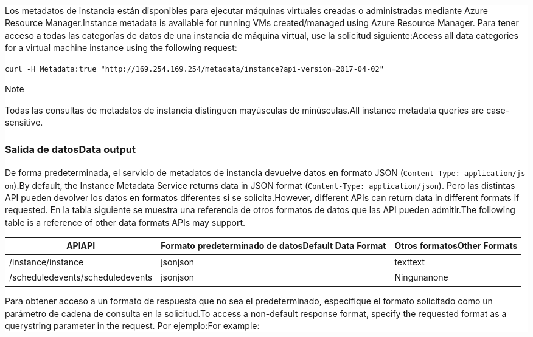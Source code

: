 <span data-ttu-id="3eac0-139">Los metadatos de instancia están disponibles para ejecutar máquinas virtuales creadas o administradas mediante [Azure Resource Manager](https://docs.microsoft.com/rest/api/resources/).</span><span class="sxs-lookup"><span data-stu-id="3eac0-139">Instance metadata is available for running VMs created/managed using [Azure Resource Manager](https://docs.microsoft.com/rest/api/resources/).</span></span> <span data-ttu-id="3eac0-140">Para tener acceso a todas las categorías de datos de una instancia de máquina virtual, use la solicitud siguiente:</span><span class="sxs-lookup"><span data-stu-id="3eac0-140">Access all data categories for a virtual machine instance using the following request:</span></span>

```
curl -H Metadata:true "http://169.254.169.254/metadata/instance?api-version=2017-04-02"
```

> [!NOTE] 
> <span data-ttu-id="3eac0-141">Todas las consultas de metadatos de instancia distinguen mayúsculas de minúsculas.</span><span class="sxs-lookup"><span data-stu-id="3eac0-141">All instance metadata queries are case-sensitive.</span></span>

### <a name="data-output"></a><span data-ttu-id="3eac0-142">Salida de datos</span><span class="sxs-lookup"><span data-stu-id="3eac0-142">Data output</span></span>
<span data-ttu-id="3eac0-143">De forma predeterminada, el servicio de metadatos de instancia devuelve datos en formato JSON (`Content-Type: application/json`).</span><span class="sxs-lookup"><span data-stu-id="3eac0-143">By default, the Instance Metadata Service returns data in JSON format (`Content-Type: application/json`).</span></span> <span data-ttu-id="3eac0-144">Pero las distintas API pueden devolver los datos en formatos diferentes si se solicita.</span><span class="sxs-lookup"><span data-stu-id="3eac0-144">However, different APIs can return data in different formats if requested.</span></span>
<span data-ttu-id="3eac0-145">En la tabla siguiente se muestra una referencia de otros formatos de datos que las API pueden admitir.</span><span class="sxs-lookup"><span data-stu-id="3eac0-145">The following table is a reference of other data formats APIs may support.</span></span>

<span data-ttu-id="3eac0-146">API</span><span class="sxs-lookup"><span data-stu-id="3eac0-146">API</span></span> | <span data-ttu-id="3eac0-147">Formato predeterminado de datos</span><span class="sxs-lookup"><span data-stu-id="3eac0-147">Default Data Format</span></span> | <span data-ttu-id="3eac0-148">Otros formatos</span><span class="sxs-lookup"><span data-stu-id="3eac0-148">Other Formats</span></span>
--------|---------------------|--------------
<span data-ttu-id="3eac0-149">/instance</span><span class="sxs-lookup"><span data-stu-id="3eac0-149">/instance</span></span> | <span data-ttu-id="3eac0-150">json</span><span class="sxs-lookup"><span data-stu-id="3eac0-150">json</span></span> | <span data-ttu-id="3eac0-151">text</span><span class="sxs-lookup"><span data-stu-id="3eac0-151">text</span></span>
<span data-ttu-id="3eac0-152">/scheduledevents</span><span class="sxs-lookup"><span data-stu-id="3eac0-152">/scheduledevents</span></span> | <span data-ttu-id="3eac0-153">json</span><span class="sxs-lookup"><span data-stu-id="3eac0-153">json</span></span> | <span data-ttu-id="3eac0-154">Ninguna</span><span class="sxs-lookup"><span data-stu-id="3eac0-154">none</span></span>

<span data-ttu-id="3eac0-155">Para obtener acceso a un formato de respuesta que no sea el predeterminado, especifique el formato solicitado como un parámetro de cadena de consulta en la solicitud.</span><span class="sxs-lookup"><span data-stu-id="3eac0-155">To access a non-default response format, specify the requested format as a querystring parameter in the request.</span></span> <span data-ttu-id="3eac0-156">Por ejemplo:</span><span class="sxs-lookup"><span data-stu-id="3eac0-156">For example:</span></span>
